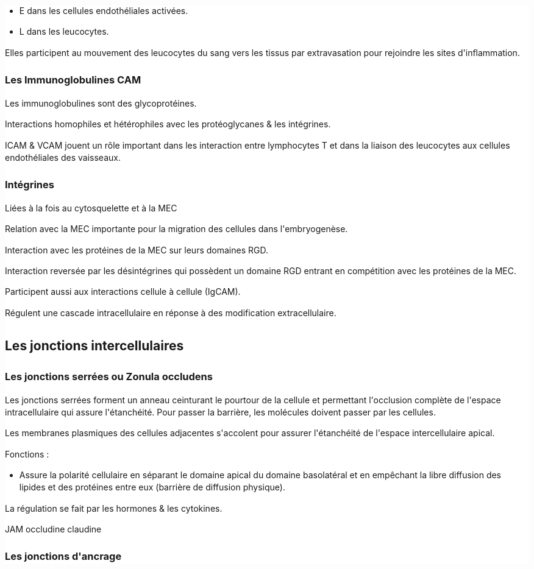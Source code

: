 -   E dans les cellules endothéliales activées.

-   L dans les leucocytes.

Elles participent au mouvement des leucocytes du sang vers les tissus
par extravasation pour rejoindre les sites d'inflammation.

### Les Immunoglobulines CAM

Les immunoglobulines sont des glycoprotéines.

Interactions homophiles et hétérophiles avec les protéoglycanes & les
intégrines.

ICAM & VCAM jouent un rôle important dans les interaction entre
lymphocytes T et dans la liaison des leucocytes aux cellules
endothéliales des vaisseaux.

### Intégrines

Liées à la fois au cytosquelette et à la MEC

Relation avec la MEC importante pour la migration des cellules dans
l'embryogenèse.

Interaction avec les protéines de la MEC sur leurs domaines RGD.

Interaction reversée par les désintégrines qui possèdent un domaine RGD
entrant en compétition avec les protéines de la MEC.

Participent aussi aux interactions cellule à cellule (IgCAM).

Régulent une cascade intracellulaire en réponse à des modification
extracellulaire.

## Les jonctions intercellulaires

### Les jonctions serrées ou Zonula occludens

Les jonctions serrées forment un anneau ceinturant le pourtour de la
cellule et permettant l'occlusion complète de l'espace intracellulaire
qui assure l'étanchéité. Pour passer la barrière, les molécules doivent
passer par les cellules.

Les membranes plasmiques des cellules adjacentes s'accolent pour assurer
l'étanchéité de l'espace intercellulaire apical.

Fonctions :

-   Assure la polarité cellulaire en séparant le domaine apical du
    domaine basolatéral et en empêchant la libre diffusion des lipides
    et des protéines entre eux (barrière de diffusion physique).

La régulation se fait par les hormones & les cytokines.

JAM occludine claudine

### Les jonctions d'ancrage
